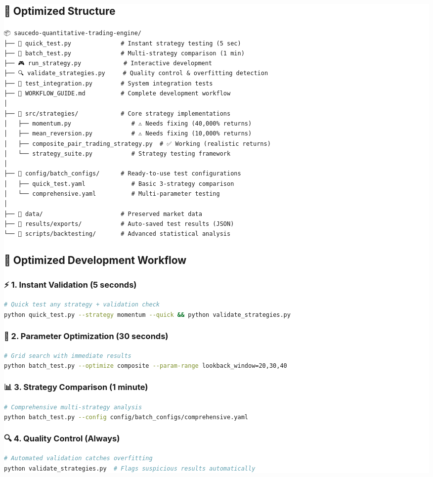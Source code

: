 ## 📁 Optimized Structure

```
📦 saucedo-quantitative-trading-engine/
├── 🚀 quick_test.py              # Instant strategy testing (5 sec)
├── 🔄 batch_test.py              # Multi-strategy comparison (1 min)  
├── 🎮 run_strategy.py            # Interactive development
├── 🔍 validate_strategies.py     # Quality control & overfitting detection
├── 🧪 test_integration.py        # System integration tests
├── 📖 WORKFLOW_GUIDE.md          # Complete development workflow
│
├── 📁 src/strategies/            # Core strategy implementations
│   ├── momentum.py                 # ⚠️ Needs fixing (40,000% returns)
│   ├── mean_reversion.py           # ⚠️ Needs fixing (10,000% returns)
│   ├── composite_pair_trading_strategy.py  # ✅ Working (realistic returns)
│   └── strategy_suite.py           # Strategy testing framework
│
├── 📁 config/batch_configs/      # Ready-to-use test configurations
│   ├── quick_test.yaml             # Basic 3-strategy comparison
│   └── comprehensive.yaml          # Multi-parameter testing
│
├── 📁 data/                      # Preserved market data
├── 📁 results/exports/           # Auto-saved test results (JSON)
└── 📁 scripts/backtesting/       # Advanced statistical analysis
```

## 🎯 Optimized Development Workflow

### ⚡ 1. Instant Validation (5 seconds)
```bash
# Quick test any strategy + validation check
python quick_test.py --strategy momentum --quick && python validate_strategies.py
```

### 🔧 2. Parameter Optimization (30 seconds)
```bash
# Grid search with immediate results
python batch_test.py --optimize composite --param-range lookback_window=20,30,40
```

### 📊 3. Strategy Comparison (1 minute)
```bash
# Comprehensive multi-strategy analysis
python batch_test.py --config config/batch_configs/comprehensive.yaml
```

### 🔍 4. Quality Control (Always)
```bash
# Automated validation catches overfitting
python validate_strategies.py  # Flags suspicious results automatically
```
